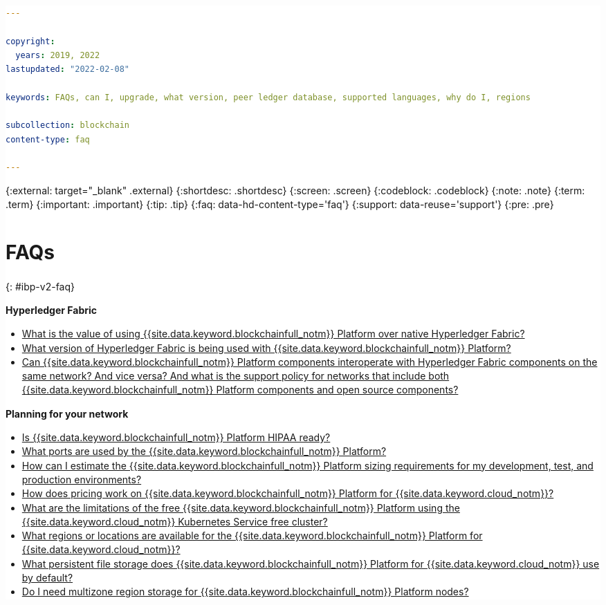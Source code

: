 ```yaml
---

copyright:
  years: 2019, 2022
lastupdated: "2022-02-08"

keywords: FAQs, can I, upgrade, what version, peer ledger database, supported languages, why do I, regions

subcollection: blockchain
content-type: faq

---
```


{:external: target="_blank" .external}
{:shortdesc: .shortdesc}
{:screen: .screen}
{:codeblock: .codeblock}
{:note: .note}
{:term: .term}
{:important: .important}
{:tip: .tip}
{:faq: data-hd-content-type='faq'}
{:support: data-reuse='support'}
{:pre: .pre}


# FAQs
{: #ibp-v2-faq}



**Hyperledger Fabric**
- [What is the value of using {{site.data.keyword.blockchainfull_notm}} Platform over native Hyperledger Fabric?](#ibp-v2-faq-v2-IBP-Overview-1-7)
- [What version of Hyperledger Fabric is being used with {{site.data.keyword.blockchainfull_notm}} Platform?](#ibp-v2-faq-v2-Hyperledger-Fabric-3-1)
- [Can {{site.data.keyword.blockchainfull_notm}} Platform components interoperate with Hyperledger Fabric components on the same network? And vice versa? And what is the support policy for networks that include both {{site.data.keyword.blockchainfull_notm}} Platform components and open source components?](#ibp-v2-faq-interoperability)

**Planning for your network**

- [Is {{site.data.keyword.blockchainfull_notm}} Platform HIPAA ready?](#ibp-v2-faq-hippa)
- [What ports are used by the {{site.data.keyword.blockchainfull_notm}} Platform?](#ibp-v2-ports)
- [How can I estimate the {{site.data.keyword.blockchainfull_notm}} Platform sizing requirements for my development, test, and production environments?](#ibp-v2-faq-sizing)
- [How does pricing work on {{site.data.keyword.blockchainfull_notm}} Platform for {{site.data.keyword.cloud_notm}}?](#ibp-v2-faq-cloud-pricing)
- [What are the limitations of the free {{site.data.keyword.blockchainfull_notm}} Platform using the  {{site.data.keyword.cloud_notm}} Kubernetes Service free cluster?](#ibp-v2-faq-free-cluster)
- [What regions or locations are available for the {{site.data.keyword.blockchainfull_notm}} Platform for {{site.data.keyword.cloud_notm}}?](#ibp-v2-faq-v2-IBP-Overview-1-9)
- [What persistent file storage does {{site.data.keyword.blockchainfull_notm}} Platform for {{site.data.keyword.cloud_notm}} use by default?](#ibp-v2-faq-cloud-storage)
- [Do I need multizone region storage for {{site.data.keyword.blockchainfull_notm}} Platform nodes?](#ibp-v2-faq-cloud-mzr-storage)
